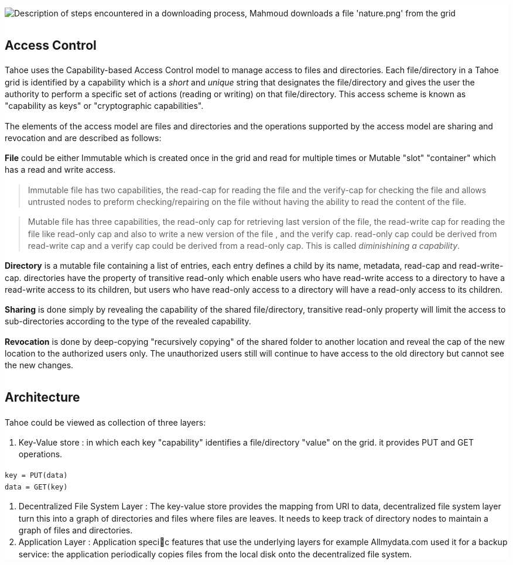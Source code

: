 <img src='http://nilestore.googlecode.com/svn/wiki/img/friendsdownload.png' align='middle' title="Description of steps encountered in a downloading process, Mahmoud downloads a file 'nature.png' from the grid" width='90%' />

## Access Control ##

Tahoe uses the Capability-based Access Control model to manage access to files and directories. Each file/directory in a Tahoe grid is identified by a capability which is a _short_ and _unique_ string that
designates the file/directory and gives the user the authority to perform a specific set of actions (reading or writing) on that file/directory. This access scheme is known as "capability as keys" or "cryptographic capabilities".

The elements of the access model are files and directories and the operations supported by the access model are sharing and revocation and are described as follows:

**File** could be either Immutable which is created once in the grid and read for multiple times or Mutable "slot" "container" which has a read and write access.
> Immutable file has two capabilities, the read-cap for reading the file and the verify-cap for checking the file and allows untrusted nodes to preform checking/repairing on the file without having the ability to read the content of the file.

> Mutable file has three capabilities, the read-only cap for retrieving last version of the file, the read-write cap for reading the file like read-only cap and also to write a new version of the file , and the verify cap. read-only cap could be derived from read-write cap and a verify cap could be derived from a read-only cap. This is called _diminishining a capability_.

**Directory** is a mutable file containing a list of entries, each entry defines a child by its name, metadata, read-cap and read-write-cap. directories have the property of transitive read-only which enable users who have read-write access to a directory to have a read-write access to its children, but users who have read-only access to a directory will have a read-only access to its children.

**Sharing** is done simply by revealing the capability of the shared file/directory, transitive read-only
property will limit the access to sub-directories according to the type of the revealed capability.

**Revocation** is done by deep-copying "recursively copying" of the shared folder to another location and reveal the cap of the new location to the authorized users only. The unauthorized users still will continue to have access to the old directory but cannot see the new changes.

## Architecture ##

Tahoe could be viewed as collection of three layers:
  1. Key-Value store : in which each key "capability" identifies a file/directory "value" on the grid. it provides PUT and GET operations.
```
key = PUT(data)
data = GET(key)
```
  1. Decentralized File System Layer : The key-value store provides the mapping from URI to data, decentralized file system layer turn this into a graph of directories and files where files are leaves. It needs to keep track of directory nodes to maintain a graph of files and directories.
  1. Application Layer : Application specic features that use the underlying layers for example Allmydata.com used it for a backup service: the application periodically copies files from the local disk onto the decentralized file system.

